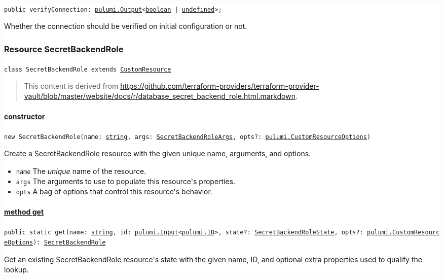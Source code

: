 <pre class="highlight"><code><span class='kd'>public </span>verifyConnection: <a href='/docs/reference/pkg/nodejs/pulumi/pulumi/#Output'>pulumi.Output</a>&lt;<span class='kd'><a href='https://developer.mozilla.org/en-US/docs/Web/JavaScript/Reference/Global_Objects/Boolean'>boolean</a></span> | <span class='kd'><a href='https://developer.mozilla.org/en-US/docs/Web/JavaScript/Reference/Global_Objects/undefined'>undefined</a></span>&gt;;</code></pre>

Whether the connection should be verified on
initial configuration or not.

<h3 class="pdoc-module-header" id="SecretBackendRole" data-link-title="SecretBackendRole">
    <a href="https://github.com/pulumi/pulumi-vault/blob/657a1ac0cf12b0777fb7541a0c7d57c77af9b64d/sdk/nodejs/database/secretBackendRole.ts#L12">
        Resource <strong>SecretBackendRole</strong>
    </a>
</h3>

<pre class="highlight"><code><span class='kr'>class</span> <span class='nx'>SecretBackendRole</span> <span class='kr'>extends</span> <a href='/docs/reference/pkg/nodejs/pulumi/pulumi/#CustomResource'>CustomResource</a></code></pre>

> This content is derived from https://github.com/terraform-providers/terraform-provider-vault/blob/master/website/docs/r/database_secret_backend_role.html.markdown.

<h4 class="pdoc-member-header" id="SecretBackendRole-constructor">
<a class="pdoc-child-name" href="https://github.com/pulumi/pulumi-vault/blob/657a1ac0cf12b0777fb7541a0c7d57c77af9b64d/sdk/nodejs/database/secretBackendRole.ts#L81"> <b>constructor</b></a>
</h4>


<pre class="highlight"><code><span class='kd'></span><span class='kd'>new</span> SecretBackendRole(name: <span class='kd'><a href='https://developer.mozilla.org/en-US/docs/Web/JavaScript/Reference/Global_Objects/String'>string</a></span>, args: <a href='#SecretBackendRoleArgs'>SecretBackendRoleArgs</a>, opts?: <a href='/docs/reference/pkg/nodejs/pulumi/pulumi/#CustomResourceOptions'>pulumi.CustomResourceOptions</a>)</code></pre>


Create a SecretBackendRole resource with the given unique name, arguments, and options.

* `name` The _unique_ name of the resource.
* `args` The arguments to use to populate this resource&#39;s properties.
* `opts` A bag of options that control this resource&#39;s behavior.

<h4 class="pdoc-member-header" id="SecretBackendRole-get">
<a class="pdoc-child-name" href="https://github.com/pulumi/pulumi-vault/blob/657a1ac0cf12b0777fb7541a0c7d57c77af9b64d/sdk/nodejs/database/secretBackendRole.ts#L21">method <b>get</b></a>
</h4>


<pre class="highlight"><code><span class='kd'>public static </span>get(name: <span class='kd'><a href='https://developer.mozilla.org/en-US/docs/Web/JavaScript/Reference/Global_Objects/String'>string</a></span>, id: <a href='/docs/reference/pkg/nodejs/pulumi/pulumi/#Input'>pulumi.Input</a>&lt;<a href='/docs/reference/pkg/nodejs/pulumi/pulumi/#ID'>pulumi.ID</a>&gt;, state?: <a href='#SecretBackendRoleState'>SecretBackendRoleState</a>, opts?: <a href='/docs/reference/pkg/nodejs/pulumi/pulumi/#CustomResourceOptions'>pulumi.CustomResourceOptions</a>): <a href='#SecretBackendRole'>SecretBackendRole</a></code></pre>


Get an existing SecretBackendRole resource's state with the given name, ID, and optional extra
properties used to qualify the lookup.
